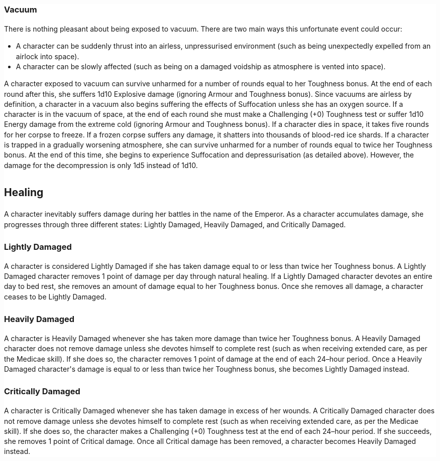 ### Vacuum 

There is nothing pleasant about being exposed to vacuum\. There are two main ways this unfortunate event could occur: 

- A character can be suddenly thrust into an airless, unpressurised environment \(such as being unexpectedly expelled from an airlock into space\)\. 
- A character can be slowly affected \(such as being on a damaged voidship as atmosphere is vented into space\)\. 

A character exposed to vacuum can survive unharmed for a number of rounds equal to her Toughness bonus\. At the end of each round after this, she suffers 1d10 Explosive damage \(ignoring Armour and Toughness bonus\)\. Since vacuums are airless by definition, a character in a vacuum also begins suffering the effects of Suffocation unless she has an oxygen source\. If a character is in the vacuum of space, at the end of each round she must make a Challenging \(\+0\) Toughness test or suffer 1d10 Energy damage from the extreme cold \(ignoring Armour and Toughness bonus\)\. If a character dies in space, it takes five rounds for her corpse to freeze\. If a frozen corpse suffers any damage, it shatters into thousands of blood\-red ice shards\. If a character is trapped in a gradually worsening atmosphere, she can survive unharmed for a number of rounds equal to twice her Toughness bonus\. At the end of this time, she begins to experience Suffocation and depressurisation \(as detailed above\)\. However, the damage for the decompression is only 1d5 instead of 1d10\.

## Healing 

A character inevitably suffers damage during her battles in the name of the Emperor\. As a character accumulates damage, she progresses through three different states: Lightly Damaged, Heavily Damaged, and Critically Damaged\. 

### Lightly Damaged 

A character is considered Lightly Damaged if she has taken damage equal to or less than twice her Toughness bonus\. A Lightly Damaged character removes 1 point of damage per day through natural healing\. If a Lightly Damaged character devotes an entire day to bed rest, she removes an amount of damage equal to her Toughness bonus\. Once she removes all damage, a character ceases to be Lightly Damaged\. 

### Heavily Damaged 

A character is Heavily Damaged whenever she has taken more damage than twice her Toughness bonus\. A Heavily Damaged character does not remove damage unless she devotes himself to complete rest \(such as when receiving extended care, as per the Medicae skill\)\. If she does so, the character removes 1 point of damage at the end of each 24–hour period\. Once a Heavily Damaged character's damage is equal to or less than twice her Toughness bonus, she becomes Lightly Damaged instead\. 

### Critically Damaged 

A character is Critically Damaged whenever she has taken damage in excess of her wounds\. A Critically Damaged character does not remove damage unless she devotes himself to complete rest \(such as when receiving extended care, as per the Medicae skill\)\. If she does so, the character makes a Challenging \(\+0\) Toughness test at the end of each 24–hour period\. If she succeeds, she removes 1 point of Critical damage\. Once all Critical damage has been removed, a character becomes Heavily Damaged instead\. 
